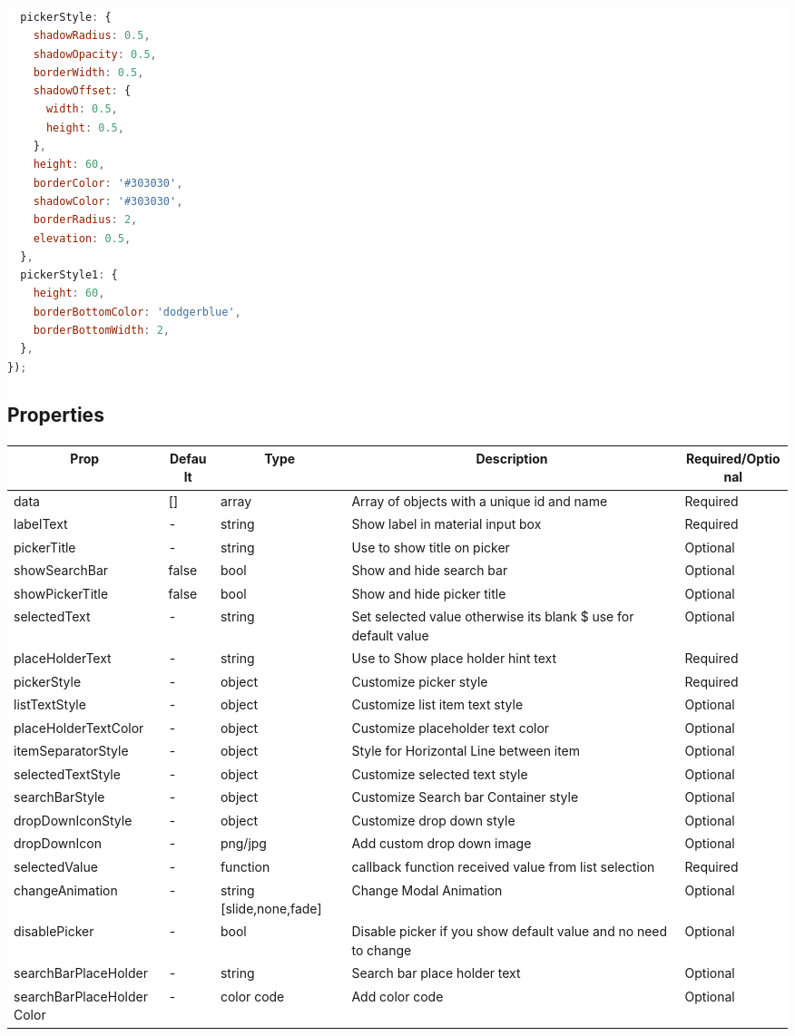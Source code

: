 ```jsx
  pickerStyle: {
    shadowRadius: 0.5,
    shadowOpacity: 0.5,
    borderWidth: 0.5,
    shadowOffset: {
      width: 0.5,
      height: 0.5,
    },
    height: 60,
    borderColor: '#303030',
    shadowColor: '#303030',
    borderRadius: 2,
    elevation: 0.5,
  },
  pickerStyle1: {
    height: 60,
    borderBottomColor: 'dodgerblue',
    borderBottomWidth: 2,
  },
});
```

## Properties

| Prop                      | Default | Type                     | Description                                                    | Required/Optional |
| ------------------------- | ------- | ------------------------ | -------------------------------------------------------------- | ----------------- |
| data                      | []      | array                    | Array of objects with a unique id and name                     | Required          |
| labelText                 | -       | string                   | Show label in material input box                               | Required          |
| pickerTitle               | -       | string                   | Use to show title on picker                                    | Optional          |
| showSearchBar             | false   | bool                     | Show and hide search bar                                       | Optional          |
| showPickerTitle           | false   | bool                     | Show and hide picker title                                     | Optional          |
| selectedText              | -       | string                   | Set selected value otherwise its blank $ use for default value | Optional          |
| placeHolderText           | -       | string                   | Use to Show place holder hint text                             | Required          |
| pickerStyle               | -       | object                   | Customize picker style                                         | Required          |
| listTextStyle             | -       | object                   | Customize list item text style                                 | Optional          |
| placeHolderTextColor      | -       | object                   | Customize placeholder text color                               | Optional          |
| itemSeparatorStyle        | -       | object                   | Style for Horizontal Line between item                         | Optional          |
| selectedTextStyle         | -       | object                   | Customize selected text style                                  | Optional          |
| searchBarStyle            | -       | object                   | Customize Search bar Container style                           | Optional          |
| dropDownIconStyle         | -       | object                   | Customize drop down style                                      | Optional          |
| dropDownIcon              | -       | png/jpg                  | Add custom drop down image                                     | Optional          |
| selectedValue             | -       | function                 | callback function received value from list selection           | Required          |
| changeAnimation           | -       | string [slide,none,fade] | Change Modal Animation                                         | Optional          |
| disablePicker             | -       | bool                     | Disable picker if you show default value and no need to change | Optional          |
| searchBarPlaceHolder      | -       | string                   | Search bar place holder text                                   | Optional          |
| searchBarPlaceHolderColor | -       | color code               | Add color code                                                 | Optional          |
